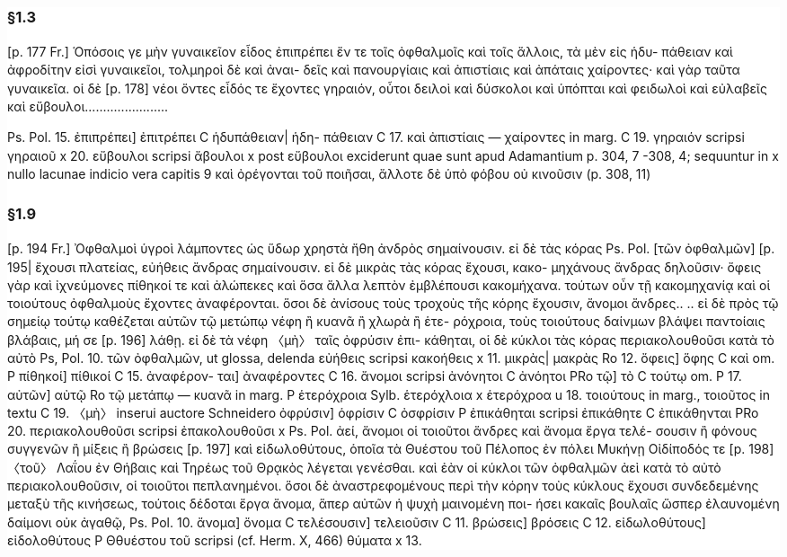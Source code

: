 <pb n="304"/>  

### §1.3  

<p>[p. 177 Fr.] Ὁπόσοις γε μὴν γυναικεῖον εἶδος
ἐπιπρέπει ἔν τε τοῖς ὀφθαλμοῖς καὶ τοῖς ἄλλοις, τὰ μὲν εἰς ἡδυ- <lb n="15"/>
πάθειαν καὶ ἀφροδίτην εἰσὶ γυναικεῖοι, τολμηροὶ δὲ καὶ ἀναι-
δεῖς καὶ πανουργίαις καὶ ἀπιστίαις καὶ ἀπάταις χαίροντες·
καὶ γὰρ ταῦτα γυναικεῖα. οἱ δὲ [p. 178] νέοι ὄντες εἶδός τε
ἔχοντες γηραιόν, οὗτοι δειλοὶ καὶ δύσκολοι καὶ ὑπόπται καὶ
φειδωλοὶ καὶ εὐλαβεῖς καὶ εὔβουλοι.......................</p><lb n="20"/>
<note type="footnote">Ps. Pol. 15. ἐπιπρέπει] ἐπιτρέπει C ἡδυπάθειαν| ἡδη-
πάθειαν C 17. καὶ ἀπιστίαις — χαίροντες in marg. C 19.
γηραιόν scripsi γηραιοῦ x 20. εὔβουλοι scripsi ἄβουλοι x
post εὔβουλοι exciderunt quae sunt apud Adamantium p. 304, 7
-308, 4; sequuntur in x nullo lacunae indicio vera capitis 9
καὶ ὀρέγονται τοῦ ποιῆσαι, ἄλλοτε δὲ ὑπὸ φόβου οὐ κινοῦσιν
(p. 308, 11)
</note>

<pb n="305"/>  

### §1.9  

<p>[p. 194 Fr.] Ὀφθαλμοὶ ὑγροὶ λάμποντες ὡς
<lb n="20"/> ὕδωρ χρηστὰ ἤθη ἀνδρὸς σημαίνουσιν. εἰ δὲ τὰς κόρας

<pb n="306"/>
Ps. Pol. [τῶν ὀφθαλμῶν] [p. 195| ἔχουσι πλατείας, εὐήθεις <lb n="10"/>
ἄνδρας σημαίνουσιν. εἰ δὲ μικρὰς τὰς κόρας ἔχουσι, κακο-
μηχάνους ἄνδρας δηλοῦσιν· ὄφεις γὰρ καὶ ἰχνεύμονες πίθηκοί
τε καὶ ἀλώπεκες καὶ ὅσα ἄλλα λεπτὸν ἐμβλέπουσι κακομήχανα.
τούτων οὖν τῇ κακομηχανίᾳ καὶ οἱ τοιούτους ὀφθαλμοὺς
ἔχοντες ἀναφέρονται. ὅσοι δὲ ἀνίσους τοὺς τροχοὺς τῆς κόρης <lb n="15"/>
ἔχουσιν, ἄνομοι ἄνδρες.. .. εἰ δὲ πρὸς τῷ σημείῳ τούτῳ
καθέζεται αὐτῶν τῷ μετώπῳ νέφη ἢ κυανᾶ ἢ χλωρὰ ἢ ἑτε-
ρόχροια, τοὺς τοιούτους δαίνμων βλάψει παντοίαις βλάβαις,
μή σε [p. 196] λάθῃ. εἰ δὲ τὰ νέφη 〈μὴ〉 ταῖς ὀφρύσιν ἐπι-
κάθηται, οἱ δὲ κύκλοι τὰς κόρας περιακολουθοῦσι κατὰ τὸ αὐτὸ <lb n="20"/>
<note type="footnote">Ps, Pol. 10. τῶν ὀφθαλμῶν, ut glossa, delenda εὐήθεις
scripsi κακοήθεις x 11. μικρὰς| μακρὰς Ro 12. ὄφεις]
ὅφης C καὶ om. P πίθηκοί] πίθικοί C 15. ἀναφέρον-
ται] ἀναφέροντες C 16. ἄνομοι scripsi ἀνόνητοι C ἀνόητοι
PRo τῷ] τὸ C τούτῳ om. P 17. αὐτῶν] αὐτῷ Ro τῷ
μετάπῳ — κυανᾶ in marg. P ἑτερόχροια Sylb. ἑτερόχλοια x
ἑτερόχροα u 18. τοιούτους in marg., τοιοῦτος in textu C
19. 〈μὴ〉 inserui auctore Schneidero ὀφρύσιν] ὁφρίσιν C
ὀσφρίσιν P ἐπικάθηται scripsi ἐπικάθητε C ἐπικάθηνται
PRo 20. περιακολουθοῦσι scripsi ἐπακολουθοῦσι x
</note>

<pb n="307"/>
<lb n="10"/> Ps. Pol. ἀεί, ἄνομοι οἱ τοιοῦτοι ἄνδρες καὶ ἄνομα ἔργα τελέ-
σουσιν ἢ φόνους συγγενῶν ἢ μίξεις ἢ βρώσεις [p. 197]
καὶ εἰδωλοθύτους, ὁποῖα τὰ Θυέστου τοῦ Πέλοπος ἐν πόλει
Μυκήνῃ Οἰδίποδός τε [p. 198] 〈τοῦ〉 Λαΐου ἐν Θήβαις καὶ
Τηρέως τοῦ Θρᾳκὸς λέγεται γενέσθαι. καὶ ἐὰν οἱ κύκλοι τῶν
<lb n="15"/> ὀφθαλμῶν ἀεὶ κατὰ τὸ αὐτὸ περιακολουθοῦσιν, οἱ τοιοῦτοι
πεπλανημένοι. ὅσοι δὲ ἀναστρεφομένους περὶ τὴν κόρην τοὺς
κύκλους ἔχουσι συνδεδεμένης μεταξὺ τῆς κινήσεως, τούτοις
δέδοται ἔργα ἄνομα, ἅπερ αὐτῶν ἡ ψυχὴ μαινομένη ποι-
ήσει κακαῖς βουλαῖς ὥσπερ ἐλαυνομένη δαίμονι οὐκ ἀγαθῷ,
<note type="footnote">Ps. Pol. 10. ἄνομα] ὄνομα C τελέσουσιν] τελειοῦσιν C
11. βρώσεις] βρόσεις C 12. εἰδωλοθύτους] εἰδολοθύτους P
Θθυέστου τοῦ scripsi (cf. Herm. X, 466) θύματα x 13.